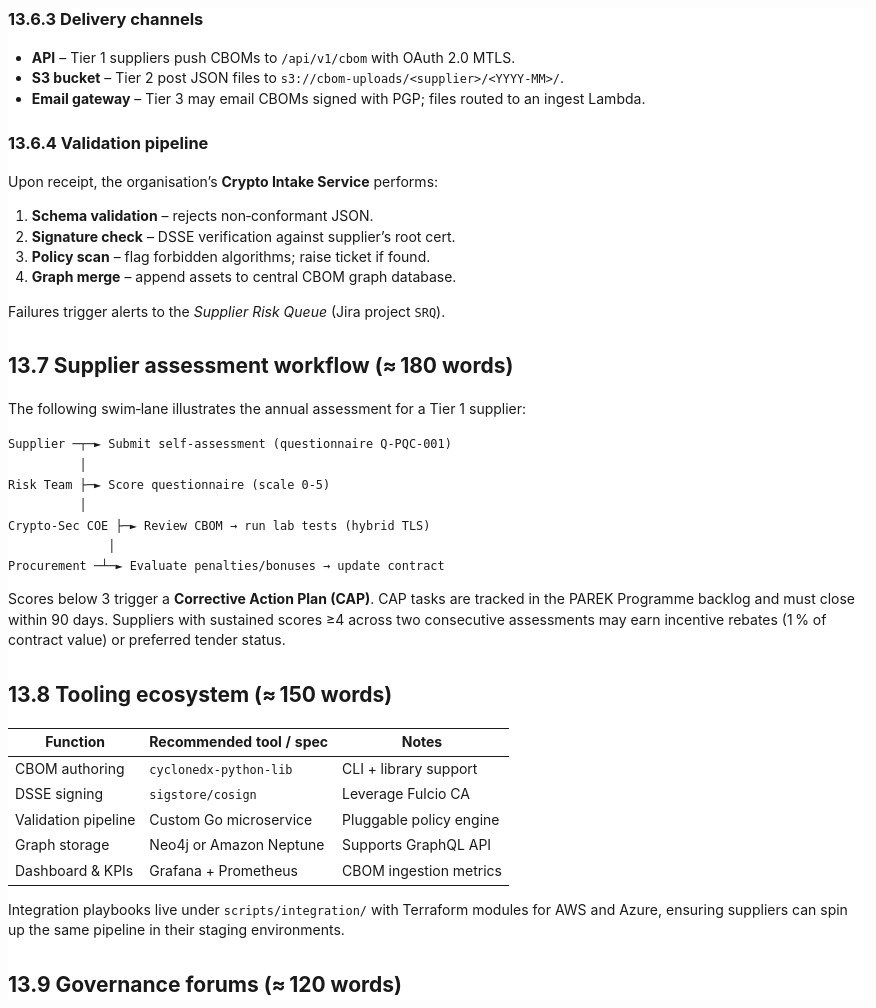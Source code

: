 ### 13.6.3  Delivery channels

- **API** – Tier 1 suppliers push CBOMs to `/api/v1/cbom` with OAuth 2.0 MTLS.
- **S3 bucket** – Tier 2 post JSON files to `s3://cbom‑uploads/<supplier>/<YYYY‑MM>/`.
- **Email gateway** – Tier 3 may email CBOMs signed with PGP; files routed to an ingest Lambda.

### 13.6.4  Validation pipeline

Upon receipt, the organisation’s **Crypto Intake Service** performs:

1. **Schema validation** – rejects non‑conformant JSON.
2. **Signature check** – DSSE verification against supplier’s root cert.
3. **Policy scan** – flag forbidden algorithms; raise ticket if found.
4. **Graph merge** – append assets to central CBOM graph database.

Failures trigger alerts to the *Supplier Risk Queue* (Jira project `SRQ`).


## 13.7  Supplier assessment workflow (≈ 180 words)

The following swim‑lane illustrates the annual assessment for a Tier 1 supplier:

```
Supplier ─┬─► Submit self‑assessment (questionnaire Q‑PQC‑001)
          │
Risk Team ├─► Score questionnaire (scale 0‑5)
          │
Crypto‑Sec COE ├─► Review CBOM → run lab tests (hybrid TLS)
              │
Procurement ─┴─► Evaluate penalties/bonuses → update contract
```

Scores below 3 trigger a **Corrective Action Plan (CAP)**.  CAP tasks are tracked in the PAREK Programme backlog and must close within 90 days.  Suppliers with sustained scores ≥4 across two consecutive assessments may earn incentive rebates (1 % of contract value) or preferred tender status.


## 13.8  Tooling ecosystem (≈ 150 words)

| Function            | Recommended tool / spec | Notes                   |
| ------------------- | ----------------------- | ----------------------- |
| CBOM authoring      | `cyclonedx‑python‑lib`  | CLI + library support   |
| DSSE signing        | `sigstore/cosign`       | Leverage Fulcio CA      |
| Validation pipeline | Custom Go microservice  | Pluggable policy engine |
| Graph storage       | Neo4j or Amazon Neptune | Supports GraphQL API    |
| Dashboard & KPIs    | Grafana + Prometheus    | CBOM ingestion metrics  |

Integration playbooks live under `scripts/integration/` with Terraform modules for AWS and Azure, ensuring suppliers can spin up the same pipeline in their staging environments.


## 13.9  Governance forums (≈ 120 words)
